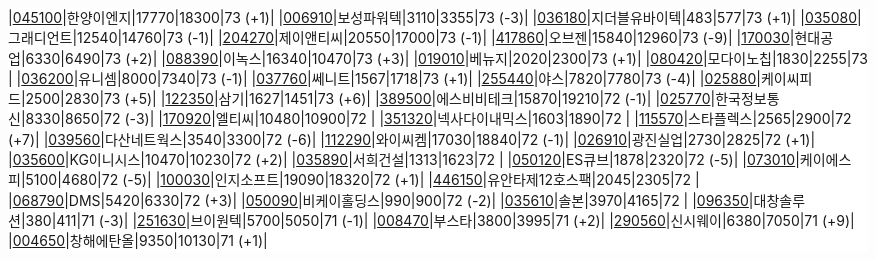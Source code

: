 |[045100](https://finance.daum.net/quotes/A045100)|한양이엔지|17770|18300|73 (+1)|
|[006910](https://finance.daum.net/quotes/A006910)|보성파워텍|3110|3355|73 (-3)|
|[036180](https://finance.daum.net/quotes/A036180)|지더블유바이텍|483|577|73 (+1)|
|[035080](https://finance.daum.net/quotes/A035080)|그래디언트|12540|14760|73 (-1)|
|[204270](https://finance.daum.net/quotes/A204270)|제이앤티씨|20550|17000|73 (-1)|
|[417860](https://finance.daum.net/quotes/A417860)|오브젠|15840|12960|73 (-9)|
|[170030](https://finance.daum.net/quotes/A170030)|현대공업|6330|6490|73 (+2)|
|[088390](https://finance.daum.net/quotes/A088390)|이녹스|16340|10470|73 (+3)|
|[019010](https://finance.daum.net/quotes/A019010)|베뉴지|2020|2300|73 (+1)|
|[080420](https://finance.daum.net/quotes/A080420)|모다이노칩|1830|2255|73 |
|[036200](https://finance.daum.net/quotes/A036200)|유니셈|8000|7340|73 (-1)|
|[037760](https://finance.daum.net/quotes/A037760)|쎄니트|1567|1718|73 (+1)|
|[255440](https://finance.daum.net/quotes/A255440)|야스|7820|7780|73 (-4)|
|[025880](https://finance.daum.net/quotes/A025880)|케이씨피드|2500|2830|73 (+5)|
|[122350](https://finance.daum.net/quotes/A122350)|삼기|1627|1451|73 (+6)|
|[389500](https://finance.daum.net/quotes/A389500)|에스비비테크|15870|19210|72 (-1)|
|[025770](https://finance.daum.net/quotes/A025770)|한국정보통신|8330|8650|72 (-3)|
|[170920](https://finance.daum.net/quotes/A170920)|엘티씨|10480|10900|72 |
|[351320](https://finance.daum.net/quotes/A351320)|넥사다이내믹스|1603|1890|72 |
|[115570](https://finance.daum.net/quotes/A115570)|스타플렉스|2565|2900|72 (+7)|
|[039560](https://finance.daum.net/quotes/A039560)|다산네트웍스|3540|3300|72 (-6)|
|[112290](https://finance.daum.net/quotes/A112290)|와이씨켐|17030|18840|72 (-1)|
|[026910](https://finance.daum.net/quotes/A026910)|광진실업|2730|2825|72 (+1)|
|[035600](https://finance.daum.net/quotes/A035600)|KG이니시스|10470|10230|72 (+2)|
|[035890](https://finance.daum.net/quotes/A035890)|서희건설|1313|1623|72 |
|[050120](https://finance.daum.net/quotes/A050120)|ES큐브|1878|2320|72 (-5)|
|[073010](https://finance.daum.net/quotes/A073010)|케이에스피|5100|4680|72 (-5)|
|[100030](https://finance.daum.net/quotes/A100030)|인지소프트|19090|18320|72 (+1)|
|[446150](https://finance.daum.net/quotes/A446150)|유안타제12호스팩|2045|2305|72 |
|[068790](https://finance.daum.net/quotes/A068790)|DMS|5420|6330|72 (+3)|
|[050090](https://finance.daum.net/quotes/A050090)|비케이홀딩스|990|900|72 (-2)|
|[035610](https://finance.daum.net/quotes/A035610)|솔본|3970|4165|72 |
|[096350](https://finance.daum.net/quotes/A096350)|대창솔루션|380|411|71 (-3)|
|[251630](https://finance.daum.net/quotes/A251630)|브이원텍|5700|5050|71 (-1)|
|[008470](https://finance.daum.net/quotes/A008470)|부스타|3800|3995|71 (+2)|
|[290560](https://finance.daum.net/quotes/A290560)|신시웨이|6380|7050|71 (+9)|
|[004650](https://finance.daum.net/quotes/A004650)|창해에탄올|9350|10130|71 (+1)|